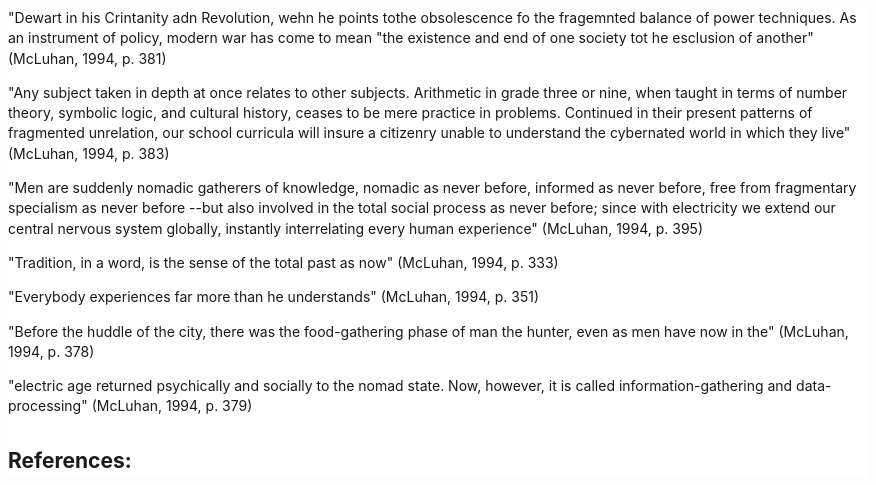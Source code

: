 "Dewart in his Crintanity adn Revolution, wehn he points tothe obsolescence fo the fragemnted balance of power techniques. As an instrument of policy, modern war has come to mean "the existence and end of one society tot he esclusion of another" (McLuhan, 1994, p. 381)

"Any subject taken in depth at once relates to other subjects. Arithmetic in grade three or nine, when taught in terms of number theory, symbolic logic, and cultural history, ceases to be mere practice in problems. Continued in their present patterns of fragmented unrelation, our school curricula will insure a citizenry unable to understand the cybernated world in which they live" (McLuhan, 1994, p. 383)

"Men are suddenly nomadic gatherers of knowledge, nomadic as never before, informed as never before, free from fragmentary specialism as never before --but also involved in the total social process as never before; since with electricity we extend our central nervous system globally, instantly interrelating every human experience" (McLuhan, 1994, p. 395)

"Tradition, in a word, is the sense of the total past as now" (McLuhan, 1994, p. 333)

"Everybody experiences far more than he understands" (McLuhan, 1994, p. 351)

"Before the huddle of the city, there was the food-gathering phase of man the hunter, even as men have now in the" (McLuhan, 1994, p. 378)

"electric age returned psychically and socially to the nomad state. Now, however, it is called information-gathering and data-processing" (McLuhan, 1994, p. 379)



## References:

